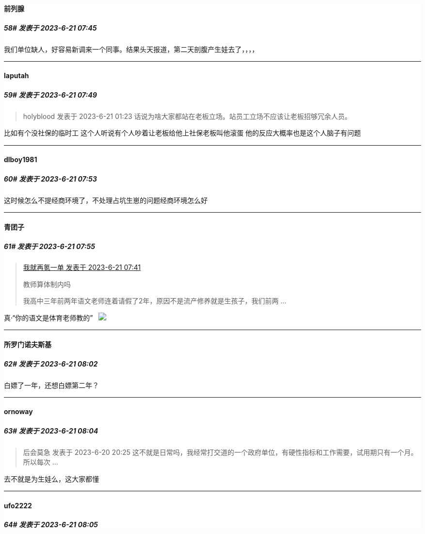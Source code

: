 ####  前列腺  
##### 58#       发表于 2023-6-21 07:45

我们单位缺人，好容易新调来一个同事。结果头天报道，第二天剖腹产生娃去了，，，，

*****

####  laputah  
##### 59#       发表于 2023-6-21 07:49

<blockquote>holyblood 发表于 2023-6-21 01:23
话说为啥大家都站在老板立场。站员工立场不应该让老板招够冗余人员。</blockquote>
比如有个没社保的临时工 这个人听说有个人吵着让老板给他上社保老板叫他滚蛋 他的反应大概率也是这个人脑子有问题 

*****

####  dlboy1981  
##### 60#       发表于 2023-6-21 07:53

这时候怎么不提经商环境了，不处理占坑生崽的问题经商环境怎么好


*****

####  青团子  
##### 61#       发表于 2023-6-21 07:55

<blockquote><a href="httphttps://bbs.saraba1st.com/2b/forum.php?mod=redirect&amp;goto=findpost&amp;pid=61365025&amp;ptid=2140875" target="_blank">我就再氪一单 发表于 2023-6-21 07:41</a>

教师算体制内吗

我高中三年前两年语文老师连着请假了2年，原因不是流产修养就是生孩子，我们前两 ...</blockquote>
真·“你的语文是体育老师教的”   <img src="https://static.saraba1st.com/image/smiley/face2017/003.png" referrerpolicy="no-referrer">

*****

####  所罗门诺夫斯基  
##### 62#       发表于 2023-6-21 08:02

白嫖了一年，还想白嫖第二年？


*****

####  ornoway  
##### 63#       发表于 2023-6-21 08:04

<blockquote>后会莫急 发表于 2023-6-20 20:25
这不就是日常吗，我经常打交道的一个政府单位，有硬性指标和工作需要，试用期只有一个月。所以每次 ...</blockquote>
去不就是为生娃么，这大家都懂

*****

####  ufo2222  
##### 64#       发表于 2023-6-21 08:05
